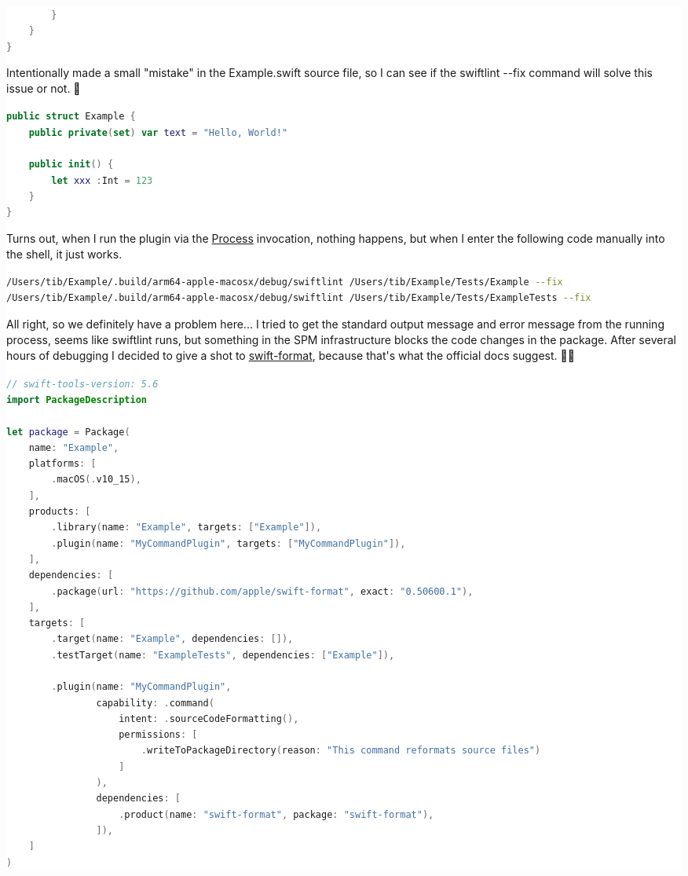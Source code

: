 ```swift
        }
    }
}
```

Intentionally made a small "mistake" in the Example.swift source file, so I can see if the swiftlint --fix command will solve this issue or not. 🤔

```swift
public struct Example {
    public private(set) var text = "Hello, World!"

    public init() {
        let xxx :Int = 123
    }
}
```

Turns out, when I run the plugin via the [Process](https://developer.apple.com/documentation/foundation/process) invocation, nothing happens, but when I enter the following code manually into the shell, it just works.

```sh
/Users/tib/Example/.build/arm64-apple-macosx/debug/swiftlint /Users/tib/Example/Tests/Example --fix
/Users/tib/Example/.build/arm64-apple-macosx/debug/swiftlint /Users/tib/Example/Tests/ExampleTests --fix
```

All right, so we definitely have a problem here... I tried to get the standard output message and error message from the running process, seems like swiftlint runs, but something in the SPM infrastructure blocks the code changes in the package. After several hours of debugging I decided to give a shot to [swift-format](https://github.com/apple/swift-format), because that's what the official docs suggest. 🤷‍♂️

```swift
// swift-tools-version: 5.6
import PackageDescription

let package = Package(
    name: "Example",
    platforms: [
        .macOS(.v10_15),
    ],
    products: [
        .library(name: "Example", targets: ["Example"]),
        .plugin(name: "MyCommandPlugin", targets: ["MyCommandPlugin"]),
    ],
    dependencies: [
        .package(url: "https://github.com/apple/swift-format", exact: "0.50600.1"),
    ],
    targets: [
        .target(name: "Example", dependencies: []),
        .testTarget(name: "ExampleTests", dependencies: ["Example"]),
       
        .plugin(name: "MyCommandPlugin",
                capability: .command(
                    intent: .sourceCodeFormatting(),
                    permissions: [
                        .writeToPackageDirectory(reason: "This command reformats source files")
                    ]
                ),
                dependencies: [
                    .product(name: "swift-format", package: "swift-format"),
                ]),
    ]
)
```